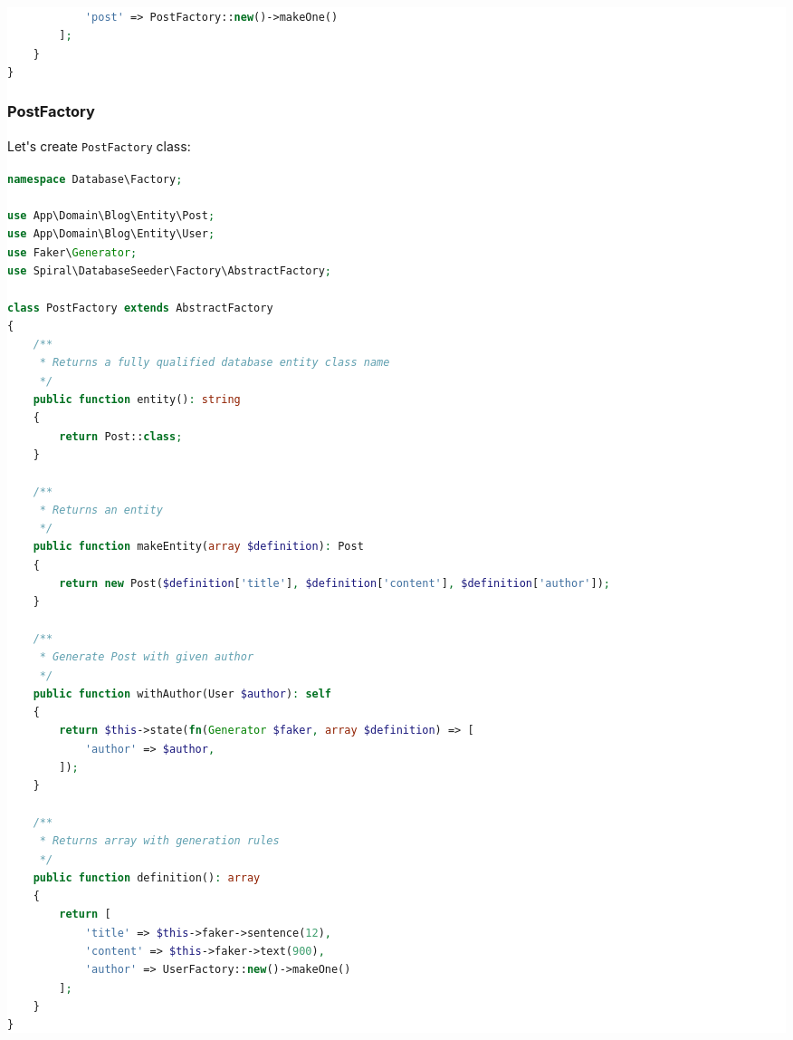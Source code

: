 ```php app/database/Factory/CommentFactory.php
            'post' => PostFactory::new()->makeOne()
        ];
    }
}
```

### PostFactory

Let's create `PostFactory` class:

```php app/database/Factory/PostFactory.php
namespace Database\Factory;

use App\Domain\Blog\Entity\Post;
use App\Domain\Blog\Entity\User;
use Faker\Generator;
use Spiral\DatabaseSeeder\Factory\AbstractFactory;

class PostFactory extends AbstractFactory
{
    /**
     * Returns a fully qualified database entity class name
     */
    public function entity(): string
    {
        return Post::class;
    }

    /**
     * Returns an entity
     */
    public function makeEntity(array $definition): Post
    {
        return new Post($definition['title'], $definition['content'], $definition['author']);
    }

    /**
     * Generate Post with given author
     */
    public function withAuthor(User $author): self
    {
        return $this->state(fn(Generator $faker, array $definition) => [
            'author' => $author,
        ]);
    }

    /**
     * Returns array with generation rules
     */
    public function definition(): array
    {
        return [
            'title' => $this->faker->sentence(12),
            'content' => $this->faker->text(900),
            'author' => UserFactory::new()->makeOne()
        ];
    }
}
```
